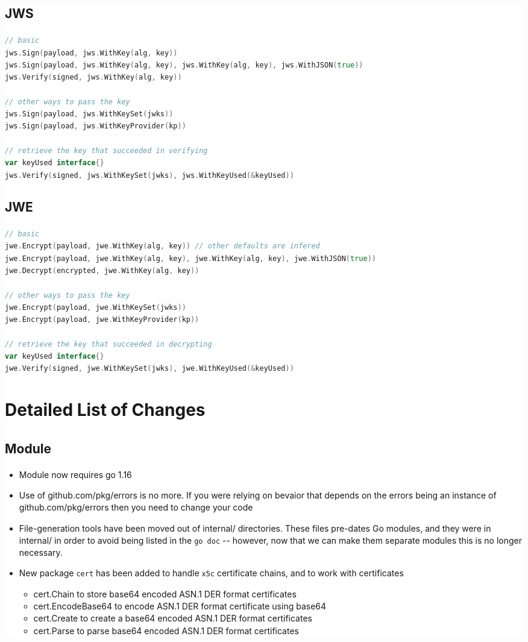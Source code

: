 ## JWS

```go
// basic
jws.Sign(payload, jws.WithKey(alg, key))
jws.Sign(payload, jws.WithKey(alg, key), jws.WithKey(alg, key), jws.WithJSON(true))
jws.Verify(signed, jws.WithKey(alg, key))

// other ways to pass the key
jws.Sign(payload, jws.WithKeySet(jwks))
jws.Sign(payload, jws.WithKeyProvider(kp))

// retrieve the key that succeeded in verifying
var keyUsed interface{}
jws.Verify(signed, jws.WithKeySet(jwks), jws.WithKeyUsed(&keyUsed))
```

## JWE 

```go
// basic
jwe.Encrypt(payload, jwe.WithKey(alg, key)) // other defaults are infered
jwe.Encrypt(payload, jwe.WithKey(alg, key), jwe.WithKey(alg, key), jwe.WithJSON(true))
jwe.Decrypt(encrypted, jwe.WithKey(alg, key))

// other ways to pass the key
jwe.Encrypt(payload, jwe.WithKeySet(jwks))
jwe.Encrypt(payload, jwe.WithKeyProvider(kp))

// retrieve the key that succeeded in decrypting
var keyUsed interface{}
jwe.Verify(signed, jwe.WithKeySet(jwks), jwe.WithKeyUsed(&keyUsed))
```

# Detailed List of Changes

## Module

* Module now requires go 1.16

* Use of github.com/pkg/errors is no more. If you were relying on bevaior
  that depends on the errors being an instance of github.com/pkg/errors
  then you need to change your code

* File-generation tools have been moved out of internal/ directories.
  These files pre-dates Go modules, and they were in internal/ in order
  to avoid being listed in the `go doc` -- however, now that we can
  make them separate modules this is no longer necessary.

* New package `cert` has been added to handle `x5c` certificate
  chains, and to work with certificates
    * cert.Chain to store base64 encoded ASN.1 DER format certificates
    * cert.EncodeBase64 to encode ASN.1 DER format certificate using base64
    * cert.Create to create a base64 encoded ASN.1 DER format certificates
    * cert.Parse to parse base64 encoded ASN.1 DER format certificates
